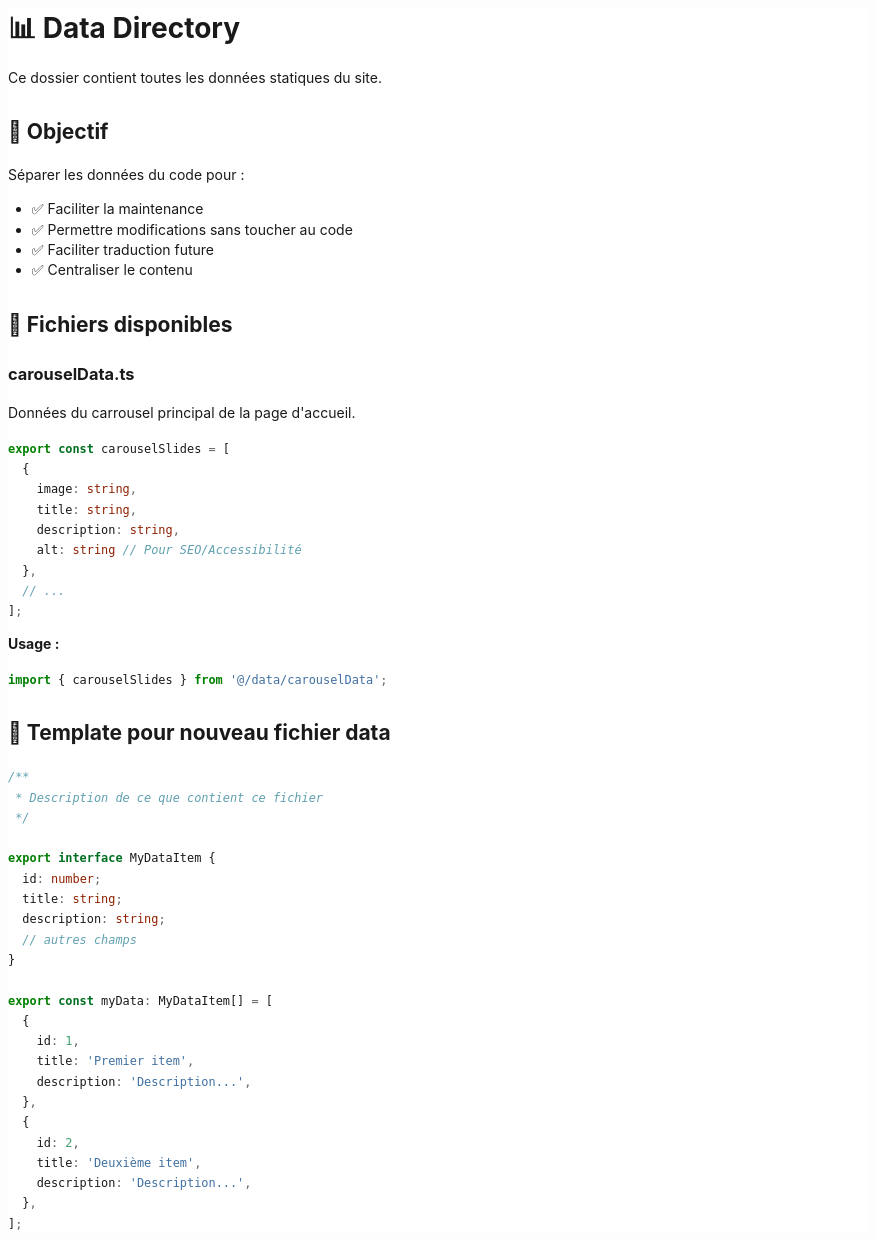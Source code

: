 # 📊 Data Directory

Ce dossier contient toutes les données statiques du site.

## 🎯 Objectif

Séparer les données du code pour :
- ✅ Faciliter la maintenance
- ✅ Permettre modifications sans toucher au code
- ✅ Faciliter traduction future
- ✅ Centraliser le contenu

## 📁 Fichiers disponibles

### carouselData.ts
Données du carrousel principal de la page d'accueil.

```typescript
export const carouselSlides = [
  {
    image: string,
    title: string,
    description: string,
    alt: string // Pour SEO/Accessibilité
  },
  // ...
];
```

**Usage :**
```typescript
import { carouselSlides } from '@/data/carouselData';
```

## 📝 Template pour nouveau fichier data

```typescript
/**
 * Description de ce que contient ce fichier
 */

export interface MyDataItem {
  id: number;
  title: string;
  description: string;
  // autres champs
}

export const myData: MyDataItem[] = [
  {
    id: 1,
    title: 'Premier item',
    description: 'Description...',
  },
  {
    id: 2,
    title: 'Deuxième item',
    description: 'Description...',
  },
];
```
